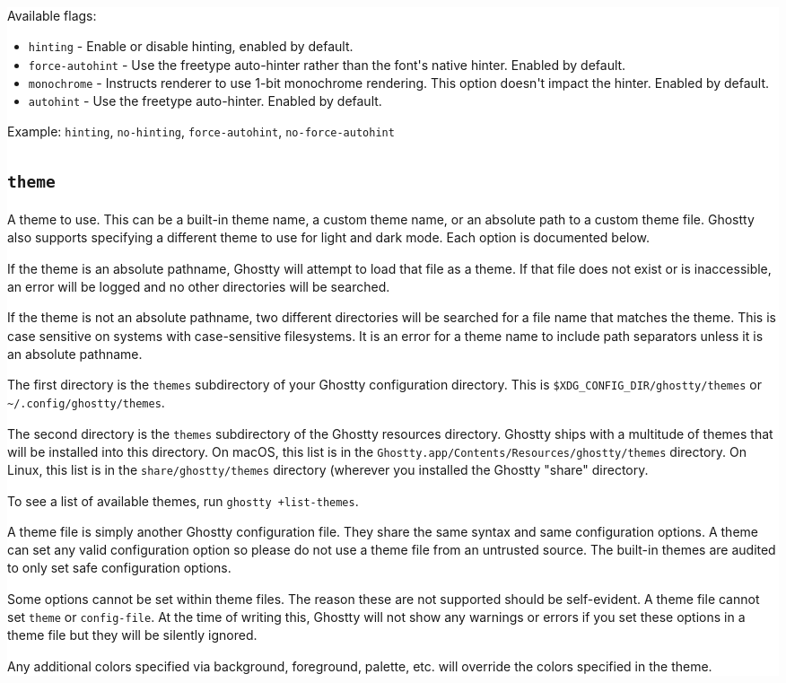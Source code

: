 Available flags:

  * `hinting` - Enable or disable hinting, enabled by default.
  * `force-autohint` - Use the freetype auto-hinter rather than the
    font's native hinter. Enabled by default.
  * `monochrome` - Instructs renderer to use 1-bit monochrome
    rendering. This option doesn't impact the hinter.
    Enabled by default.
  * `autohint` - Use the freetype auto-hinter. Enabled by default.

Example: `hinting`, `no-hinting`, `force-autohint`, `no-force-autohint`

## `theme`

A theme to use. This can be a built-in theme name, a custom theme
name, or an absolute path to a custom theme file. Ghostty also supports
specifying a different theme to use for light and dark mode. Each
option is documented below.

If the theme is an absolute pathname, Ghostty will attempt to load that
file as a theme. If that file does not exist or is inaccessible, an error
will be logged and no other directories will be searched.

If the theme is not an absolute pathname, two different directories will be
searched for a file name that matches the theme. This is case sensitive on
systems with case-sensitive filesystems. It is an error for a theme name to
include path separators unless it is an absolute pathname.

The first directory is the `themes` subdirectory of your Ghostty
configuration directory. This is `$XDG_CONFIG_DIR/ghostty/themes` or
`~/.config/ghostty/themes`.

The second directory is the `themes` subdirectory of the Ghostty resources
directory. Ghostty ships with a multitude of themes that will be installed
into this directory. On macOS, this list is in the
`Ghostty.app/Contents/Resources/ghostty/themes` directory. On Linux, this
list is in the `share/ghostty/themes` directory (wherever you installed the
Ghostty "share" directory.

To see a list of available themes, run `ghostty +list-themes`.

A theme file is simply another Ghostty configuration file. They share
the same syntax and same configuration options. A theme can set any valid
configuration option so please do not use a theme file from an untrusted
source. The built-in themes are audited to only set safe configuration
options.

Some options cannot be set within theme files. The reason these are not
supported should be self-evident. A theme file cannot set `theme` or
`config-file`. At the time of writing this, Ghostty will not show any
warnings or errors if you set these options in a theme file but they will
be silently ignored.

Any additional colors specified via background, foreground, palette, etc.
will override the colors specified in the theme.
